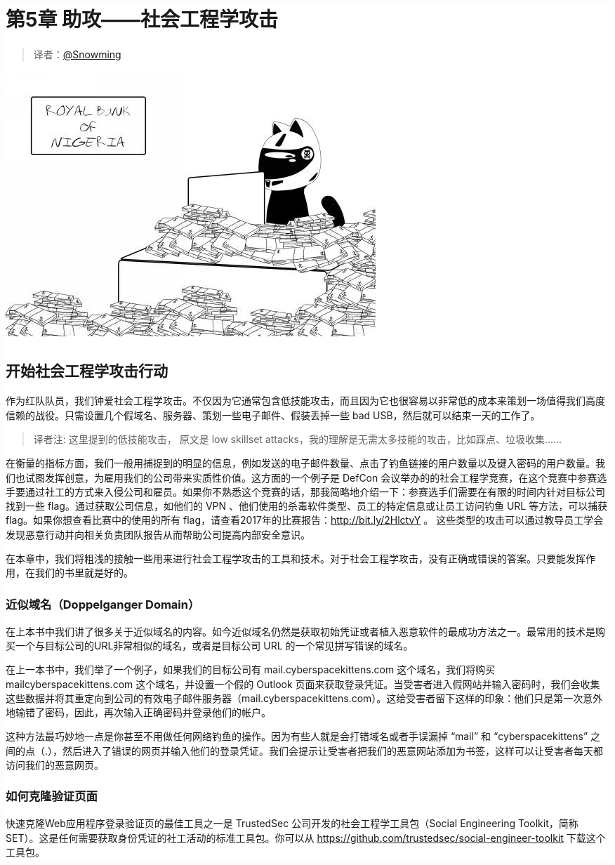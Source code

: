 # 第5章 助攻——社会工程学攻击

> 译者：[@Snowming](https://github.com/Snowming04)

![](../images/chapter_5/5-1.png)

## 开始社会工程学攻击行动
作为红队队员，我们钟爱社会工程学攻击。不仅因为它通常包含低技能攻击，而且因为它也很容易以非常低的成本来策划一场值得我们高度信赖的战役。只需设置几个假域名、服务器、策划一些电子邮件、假装丢掉一些 bad USB，然后就可以结束一天的工作了。
> 译者注: 这里提到的低技能攻击， 原文是 low skillset attacks，我的理解是无需太多技能的攻击，比如踩点、垃圾收集......

在衡量的指标方面，我们一般用捕捉到的明显的信息，例如发送的电子邮件数量、点击了钓鱼链接的用户数量以及键入密码的用户数量。我们也试图发挥创意，为雇用我们的公司带来实质性价值。这方面的一个例子是 DefCon 会议举办的的社会工程学竞赛，在这个竞赛中参赛选手要通过社工的方式来入侵公司和雇员。如果你不熟悉这个竞赛的话，那我简略地介绍一下：参赛选手们需要在有限的时间内针对目标公司找到一些 flag。通过获取公司信息，如他们的 VPN 、他们使用的杀毒软件类型、员工的特定信息或让员工访问钓鱼 URL 等方法，可以捕获 flag。如果你想查看比赛中的使用的所有 flag，请查看2017年的比赛报告：http://bit.ly/2HlctvY 。 这些类型的攻击可以通过教导员工学会发现恶意行动并向相关负责团队报告从而帮助公司提高内部安全意识。

在本章中，我们将粗浅的接触一些用来进行社会工程学攻击的工具和技术。对于社会工程学攻击，没有正确或错误的答案。只要能发挥作用，在我们的书里就是好的。

### 近似域名（Doppelganger Domain）

在上本书中我们讲了很多关于近似域名的内容。如今近似域名仍然是获取初始凭证或者植入恶意软件的最成功方法之一。最常用的技术是购买一个与目标公司的URL非常相似的域名，或者是目标公司 URL 的一个常见拼写错误的域名。

在上一本书中，我们举了一个例子，如果我们的目标公司有 mail.cyberspacekittens.com 这个域名，我们将购买 mailcyberspacekittens.com 这个域名，并设置一个假的 Outlook 页面来获取登录凭证。当受害者进入假网站并输入密码时，我们会收集这些数据并将其重定向到公司的有效电子邮件服务器（mail.cyberspacekittens.com）。这给受害者留下这样的印象：他们只是第一次意外地输错了密码，因此，再次输入正确密码并登录他们的帐户。

这种方法最巧妙地一点是你甚至不用做任何网络钓鱼的操作。因为有些人就是会打错域名或者手误漏掉 “mail” 和 “cyberspacekittens” 之间的点（.），然后进入了错误的网页并输入他们的登录凭证。我们会提示让受害者把我们的恶意网站添加为书签，这样可以让受害者每天都访问我们的恶意网页。

### 如何克隆验证页面
快速克隆Web应用程序登录验证页的最佳工具之一是 TrustedSec 公司开发的社会工程学工具包（Social
Engineering Toolkit，简称 SET）。这是任何需要获取身份凭证的社工活动的标准工具包。你可以从 https://github.com/trustedsec/social-engineer-toolkit 下载这个工具包。
